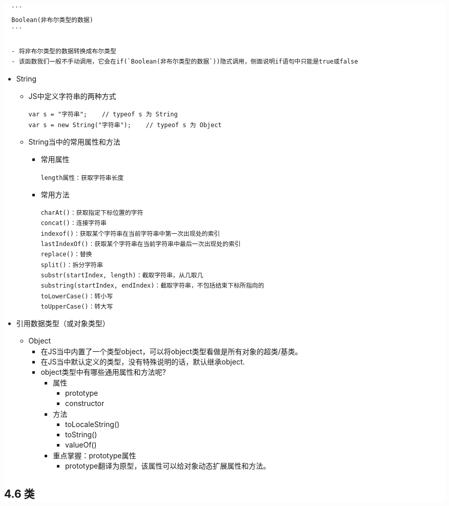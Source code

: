       ```
      Boolean(非布尔类型的数据)
      ```

      - 将非布尔类型的数据转换成布尔类型
      - 该函数我们一般不手动调用，它会在if(`Boolean(非布尔类型的数据`))隐式调用，侧面说明if语句中只能是true或false
  
  - String
  
    - JS中定义字符串的两种方式
  
      ```
      var s = "字符串";	// typeof s 为 String
      var s = new String("字符串");	// typeof s 为 Object
      ```
  
    - String当中的常用属性和方法
  
      - 常用属性
  
        ```
        length属性：获取字符串长度
        ```
  
      - 常用方法
  
        ```
        charAt()：获取指定下标位置的字符
        concat()：连接字符串
        indexof()：获取某个字符串在当前字符串中第一次出现处的索引
        lastIndexOf()：获取某个字符串在当前字符串中最后一次出现处的索引
        replace()：替换
        split()：拆分字符串
        substr(startIndex, length)：截取字符串，从几取几
        substring(startIndex, endIndex)：截取字符串，不包括结束下标所指向的
        toLowerCase()：转小写
        toUpperCase()：转大写
        ```

- 引用数据类型（或对象类型）
  - Object
    - 在JS当中内置了一个类型object，可以将object类型看做是所有对象的超类/基类。
    - 在JS当中默认定义的类型，没有特殊说明的话，默认继承object.
    - object类型中有哪些通用属性和方法呢?
      - 属性
        - prototype
        - constructor
      - 方法
        - toLocaleString()
        - toString()
        - valueOf()
      - 重点掌握：prototype属性
        - prototype翻译为原型，该属性可以给对象动态扩展属性和方法。

## 4.6 类
